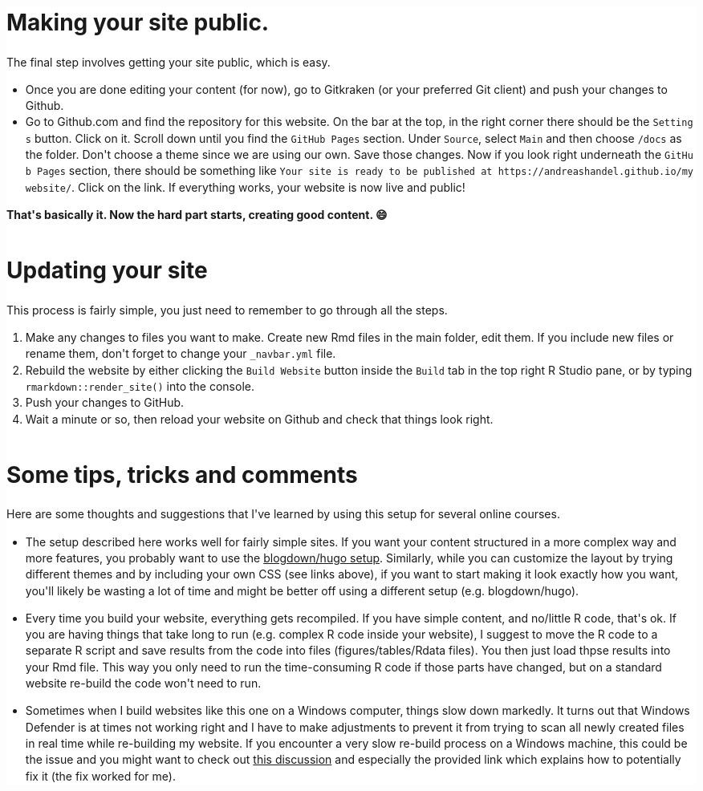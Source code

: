 
# Making your site public.

The final step involves getting your site public, which is easy. 

* Once you are done editing your content (for now), go to Gitkraken (or your preferred Git client) and push your changes to Github.
* Go to Github.com and find the repository for this website. On the bar at the top, in the right corner there should be the `Settings` button. Click on it. Scroll down until you find the `GitHub Pages` section. Under `Source`, select `Main` and then choose `/docs` as the folder. Don't choose a theme since we are using our own. Save those changes. Now if you look right underneath the `GitHub Pages` section, there should be something like `Your site is ready to be published at https://andreashandel.github.io/mywebsite/`. Click on the link. If everything works, your website is now live and public! 

**That's basically it. Now the hard part starts, creating good content. 😄**


# Updating your site
This process is fairly simple, you just need to remember to go through all the steps.

1. Make any changes to files you want to make. Create new Rmd files in the main folder, edit them. If you include new files or rename them, don't forget to change your `_navbar.yml` file.
2. Rebuild the website by either clicking the `Build Website` button inside the `Build` tab in the top right R Studio pane, or by typing `rmarkdown::render_site()` into the console.
3. Push your changes to GitHub.
4. Wait a minute or so, then reload your website on Github and check that things look right. 




# Some tips, tricks and comments

Here are some thoughts and suggestions that I've learned by using this setup for several online courses.

* The setup described here works well for fairly simple sites. If you want your content structured in a more complex way and more features, you probably want to use the [blogdown/hugo setup](/posts/blogdown-website-1/). Similarly, while you can customize the layout  by trying different themes and by including your own CSS (see links above), if you want to start making it look exactly how you want, you'll likely be wasting a lot of time and might be better off using a different setup (e.g. blogdown/hugo).

* Every time you build your website, everything gets recompiled. If you have simple content, and no/little R code, that's ok. If you are having things that take long to run (e.g. complex R code inside your website), I suggest to move the R code to a separate R script and save results from the code into files (figures/tables/Rdata files). You then just load thpse results into your Rmd file. This way you only need to run the time-consuming R code if those parts have changed, but on a standard website re-build the code won't need to run.

* Sometimes when I build websites like this one on a Windows computer, things slow down markedly. It turns out that Windows Defender is at times not working right and I have to make adjustments to prevent it from trying to scan all newly created files in real time while re-building my website. If you encounter a very slow re-build process on a Windows machine, this could be the issue and you might want to check out [this discussion](https://community.rstudio.com/t/performance-issue-rstudio-windows-10/7608) and especially the provided link which explains how to potentially fix it (the fix worked for me).
